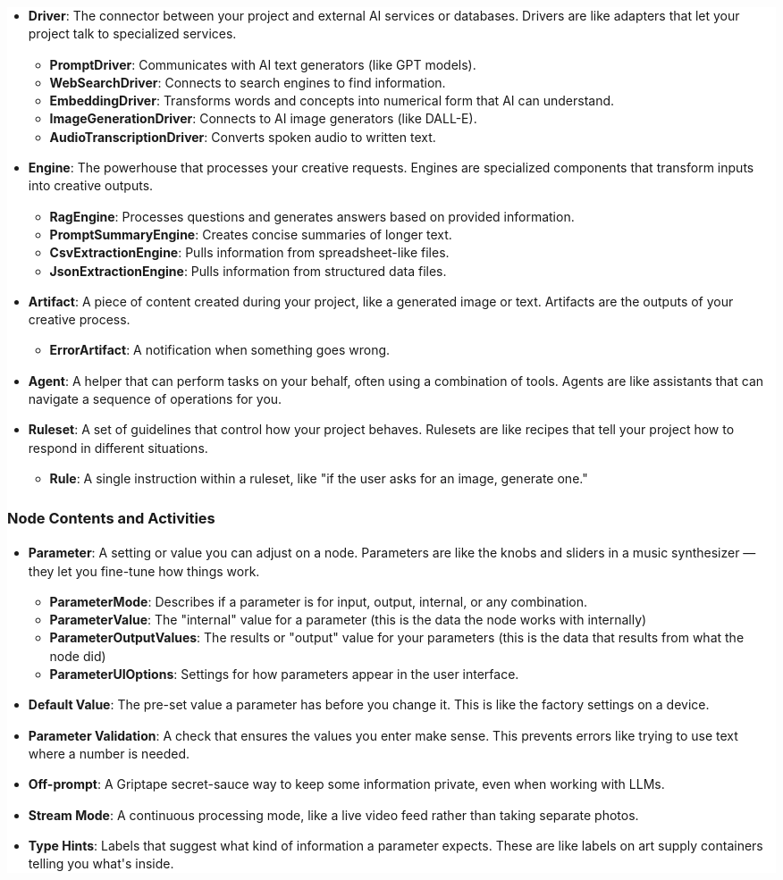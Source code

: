 - **Driver**: The connector between your project and external AI services or databases. Drivers are like adapters that let your project talk to specialized services.

  - **PromptDriver**: Communicates with AI text generators (like GPT models).
  - **WebSearchDriver**: Connects to search engines to find information.
  - **EmbeddingDriver**: Transforms words and concepts into numerical form that AI can understand.
  - **ImageGenerationDriver**: Connects to AI image generators (like DALL-E).
  - **AudioTranscriptionDriver**: Converts spoken audio to written text.

- **Engine**: The powerhouse that processes your creative requests. Engines are specialized components that transform inputs into creative outputs.

  - **RagEngine**: Processes questions and generates answers based on provided information.
  - **PromptSummaryEngine**: Creates concise summaries of longer text.
  - **CsvExtractionEngine**: Pulls information from spreadsheet-like files.
  - **JsonExtractionEngine**: Pulls information from structured data files.

- **Artifact**: A piece of content created during your project, like a generated image or text. Artifacts are the outputs of your creative process.

  - **ErrorArtifact**: A notification when something goes wrong.

- **Agent**: A helper that can perform tasks on your behalf, often using a combination of tools. Agents are like assistants that can navigate a sequence of operations for you.

- **Ruleset**: A set of guidelines that control how your project behaves. Rulesets are like recipes that tell your project how to respond in different situations.

  - **Rule**: A single instruction within a ruleset, like "if the user asks for an image, generate one."

### Node Contents and Activities

- **Parameter**: A setting or value you can adjust on a node. Parameters are like the knobs and sliders in a music synthesizer — they let you fine-tune how things work.

  - **ParameterMode**: Describes if a parameter is for input, output, internal, or any combination.
  - **ParameterValue**: The "internal" value for a parameter (this is the data the node works with internally)
  - **ParameterOutputValues**: The results or "output" value for your parameters (this is the data that results from what the node did)
  - **ParameterUIOptions**: Settings for how parameters appear in the user interface.

- **Default Value**: The pre-set value a parameter has before you change it. This is like the factory settings on a device.

- **Parameter Validation**: A check that ensures the values you enter make sense. This prevents errors like trying to use text where a number is needed.

- **Off-prompt**: A Griptape secret-sauce way to keep some information private, even when working with LLMs.

- **Stream Mode**: A continuous processing mode, like a live video feed rather than taking separate photos.

- **Type Hints**: Labels that suggest what kind of information a parameter expects. These are like labels on art supply containers telling you what's inside.
